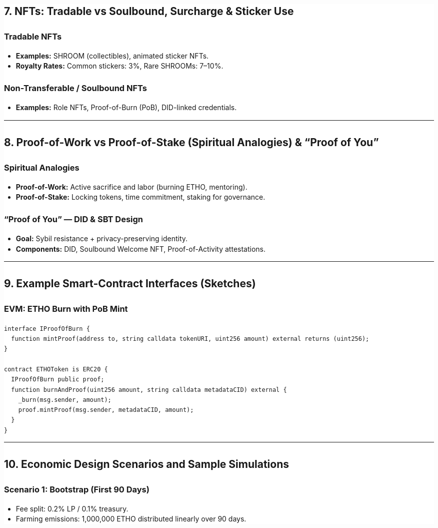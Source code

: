 
## 7. NFTs: Tradable vs Soulbound, Surcharge & Sticker Use

### **Tradable NFTs**
- **Examples:** SHROOM (collectibles), animated sticker NFTs.
- **Royalty Rates:** Common stickers: 3%, Rare SHROOMs: 7–10%.

### **Non-Transferable / Soulbound NFTs**
- **Examples:** Role NFTs, Proof-of-Burn (PoB), DID-linked credentials.

---

## 8. Proof-of-Work vs Proof-of-Stake (Spiritual Analogies) & “Proof of You”

### **Spiritual Analogies**
- **Proof-of-Work:** Active sacrifice and labor (burning ETHO, mentoring).
- **Proof-of-Stake:** Locking tokens, time commitment, staking for governance.

### **“Proof of You” — DID & SBT Design**
- **Goal:** Sybil resistance + privacy-preserving identity.
- **Components:** DID, Soulbound Welcome NFT, Proof-of-Activity attestations.

---

## 9. Example Smart-Contract Interfaces (Sketches)

### **EVM: ETHO Burn with PoB Mint**
```solidity
interface IProofOfBurn {
  function mintProof(address to, string calldata tokenURI, uint256 amount) external returns (uint256);
}

contract ETHOToken is ERC20 {
  IProofOfBurn public proof;
  function burnAndProof(uint256 amount, string calldata metadataCID) external {
    _burn(msg.sender, amount);
    proof.mintProof(msg.sender, metadataCID, amount);
  }
}
```

---

## 10. Economic Design Scenarios and Sample Simulations

### **Scenario 1: Bootstrap (First 90 Days)**
- Fee split: 0.2% LP / 0.1% treasury.
- Farming emissions: 1,000,000 ETHO distributed linearly over 90 days.
